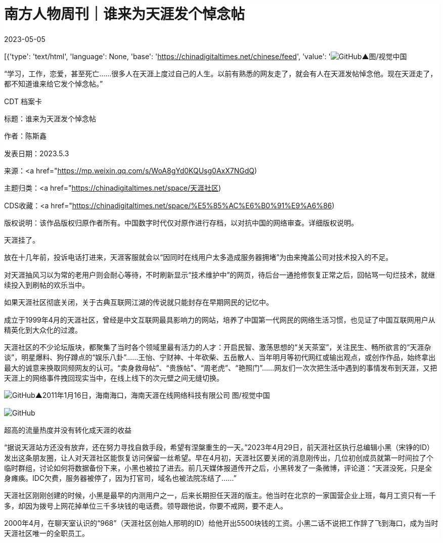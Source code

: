 # 南方人物周刊｜谁来为天涯发个悼念帖

2023-05-05

[{'type': 'text/html', 'language': None, 'base': 'https://chinadigitaltimes.net/chinese/feed', 'value': '![GitHub](https://chinadigitaltimes.net/chinese/files/2023/05/image-1683323701675.png)▲图/视觉中国



“学习，工作，恋爱，甚至死亡……很多人在天涯上度过自己的人生。以前有熟悉的网友走了，就会有人在天涯发帖悼念他。现在天涯走了，都不知道谁来给它发个悼念帖。”





CDT 档案卡

标题：谁来为天涯发个悼念帖

作者：陈斯鑫

发表日期：2023.5.3

来源：<a href="https://mp.weixin.qq.com/s/WoA8gYd0KQUsg0AxX7NGdQ)

主题归类：<a href="https://chinadigitaltimes.net/space/天涯社区)

CDS收藏：<a href="https://chinadigitaltimes.net/space/%E5%85%AC%E6%B0%91%E9%A6%86)

版权说明：该作品版权归原作者所有。中国数字时代仅对原作进行存档，以对抗中国的网络审查。详细版权说明。





天涯挂了。

放在十几年前，投诉电话打进来，天涯客服就会以“因同时在线用户太多造成服务器拥堵”为由来掩盖公司对技术投入的不足。

对天涯抽风习以为常的老用户则会耐心等待，不时刷新显示“技术维护中”的网页，待后台一通抢修恢复正常之后，回帖骂一句烂技术，就继续投入到刷帖的欢乐当中。

如果天涯社区彻底关闭，关于古典互联网江湖的传说就只能封存在早期网民的记忆中。

成立于1999年4月的天涯社区，曾经是中文互联网最具影响力的网站，培养了中国第一代网民的网络生活习惯，也见证了中国互联网用户从精英化到大众化的过渡。

天涯社区的不少论坛版块，都聚集了当时各个领域里最有活力的人才：开启民智、激荡思想的“关天茶室”，关注民生、畅所欲言的“天涯杂谈”，明星爆料、狗仔蹲点的“娱乐八卦”……王怡、宁财神、十年砍柴、五岳散人、当年明月等初代网红或输出观点，或创作作品，始终拿出最大的诚意来换取同频网友的认可。“卖身救母帖”、“贵族帖”、“周老虎”、“艳照门”……网友们一次次把生活中遇到的事情发布到天涯，又把天涯上的网络事件拽回现实当中，在线上线下的次元壁之间无缝切换。

![GitHub](https://chinadigitaltimes.net/chinese/files/2023/05/post-695609-64557e513941f.)▲2011年1月16日，海南海口，海南天涯在线网络科技有限公司 图/视觉中国

![GitHub](https://chinadigitaltimes.net/chinese/files/2023/05/post-695609-64557e5140ba8.png)

超高的流量热度并没有转化成天涯的收益

“据说天涯站方还没有放弃，还在努力寻找自救手段，希望有涅槃重生的一天。”2023年4月29日，前天涯社区执行总编辑小黑（宋铮的ID）发出这条朋友圈，让人对天涯社区能恢复访问保留一丝希望。早在4月初，天涯社区要关闭的消息刚传出，几位初创成员就第一时间拉了个临时群组，讨论如何将数据备份下来，小黑也被拉了进去。前几天媒体报道传开之后，小黑转发了一条微博，评论道：“天涯没死，只是全身瘫痪。IDC欠费，服务器被停了，因为打官司，域名也被法院冻结了……”

天涯社区刚刚创建的时候，小黑是最早的内测用户之一，后来长期担任天涯的版主。他当时在北京的一家国营企业上班，每月工资只有一千多，却因为拨号上网花掉单位三千多块钱的电话费。领导跟他说，你要不戒网，要不走人。

2000年4月，在聊天室认识的“968”（天涯社区创始人邢明的ID）给他开出5500块钱的工资。小黑二话不说把工作辞了飞到海口，成为当时天涯社区唯一的全职员工。

